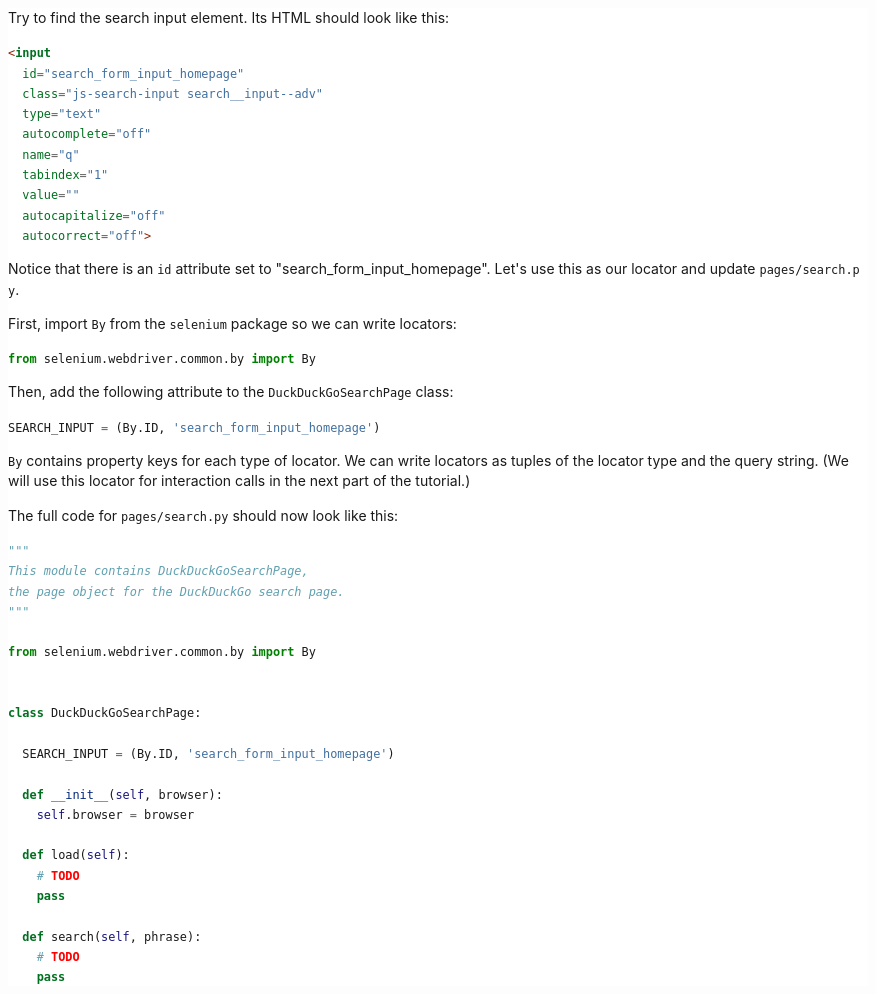 Try to find the search input element.
Its HTML should look like this:

```html
<input
  id="search_form_input_homepage"
  class="js-search-input search__input--adv"
  type="text"
  autocomplete="off"
  name="q"
  tabindex="1"
  value=""
  autocapitalize="off"
  autocorrect="off">
```

Notice that there is an `id` attribute set to "search_form_input_homepage".
Let's use this as our locator and update `pages/search.py`.

First, import `By` from the `selenium` package so we can write locators:

```python
from selenium.webdriver.common.by import By
```

Then, add the following attribute to the `DuckDuckGoSearchPage` class:

```python
SEARCH_INPUT = (By.ID, 'search_form_input_homepage')
```

`By` contains property keys for each type of locator.
We can write locators as tuples of the locator type and the query string.
(We will use this locator for interaction calls in the next part of the tutorial.)

The full code for `pages/search.py` should now look like this:

```python
"""
This module contains DuckDuckGoSearchPage,
the page object for the DuckDuckGo search page.
"""

from selenium.webdriver.common.by import By


class DuckDuckGoSearchPage:

  SEARCH_INPUT = (By.ID, 'search_form_input_homepage')

  def __init__(self, browser):
    self.browser = browser

  def load(self):
    # TODO
    pass

  def search(self, phrase):
    # TODO
    pass
```
